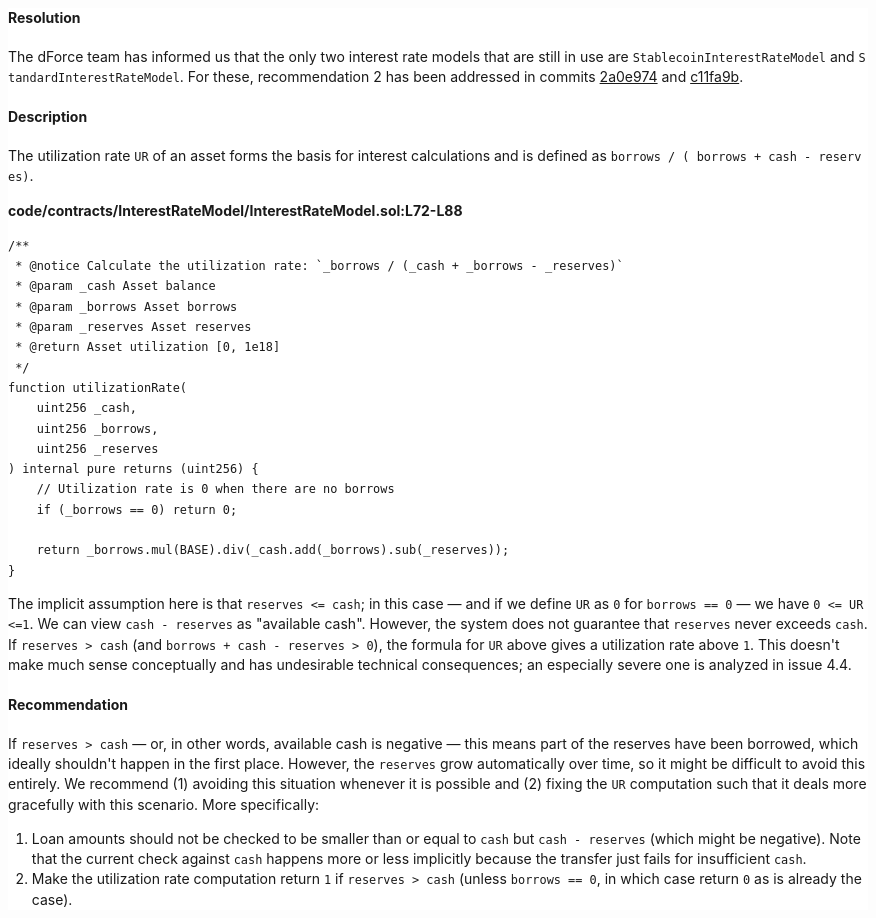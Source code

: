 #### Resolution

The dForce team has informed us that the only two interest rate models that
are still in use are `StablecoinInterestRateModel` and
`StandardInterestRateModel`. For these, recommendation 2 has been addressed in
commits [2a0e974](https://github.com/dforce-network/LendingContracts/commit/2a0e974858e8041f9603d84c2b984b852a3f48f4) and
[c11fa9b](https://github.com/dforce-network/LendingContracts/commit/c11fa9b284c4bf61ffbc06c9aa5e3f48e3f93b7f).

#### Description

The utilization rate `UR` of an asset forms the basis for interest
calculations and is defined as `borrows / ( borrows + cash - reserves)`.

**code/contracts/InterestRateModel/InterestRateModel.sol:L72-L88**

    
    
    /**
     * @notice Calculate the utilization rate: `_borrows / (_cash + _borrows - _reserves)`
     * @param _cash Asset balance
     * @param _borrows Asset borrows
     * @param _reserves Asset reserves
     * @return Asset utilization [0, 1e18]
     */
    function utilizationRate(
        uint256 _cash,
        uint256 _borrows,
        uint256 _reserves
    ) internal pure returns (uint256) {
        // Utilization rate is 0 when there are no borrows
        if (_borrows == 0) return 0;
    
        return _borrows.mul(BASE).div(_cash.add(_borrows).sub(_reserves));
    }
    

The implicit assumption here is that `reserves <= cash`; in this case — and if
we define `UR` as `0` for `borrows == 0` — we have `0 <= UR <=1`. We can view
`cash - reserves` as "available cash". However, the system does not guarantee
that `reserves` never exceeds `cash`. If `reserves > cash` (and `borrows +
cash - reserves > 0`), the formula for `UR` above gives a utilization rate
above `1`. This doesn't make much sense conceptually and has undesirable
technical consequences; an especially severe one is analyzed in issue 4.4.

#### Recommendation

If `reserves > cash` — or, in other words, available cash is negative — this
means part of the reserves have been borrowed, which ideally shouldn't happen
in the first place. However, the `reserves` grow automatically over time, so
it might be difficult to avoid this entirely. We recommend (1) avoiding this
situation whenever it is possible and (2) fixing the `UR` computation such
that it deals more gracefully with this scenario. More specifically:

  1. Loan amounts should not be checked to be smaller than or equal to `cash` but `cash - reserves` (which might be negative). Note that the current check against `cash` happens more or less implicitly because the transfer just fails for insufficient `cash`.
  2. Make the utilization rate computation return `1` if `reserves > cash` (unless `borrows == 0`, in which case return `0` as is already the case).
